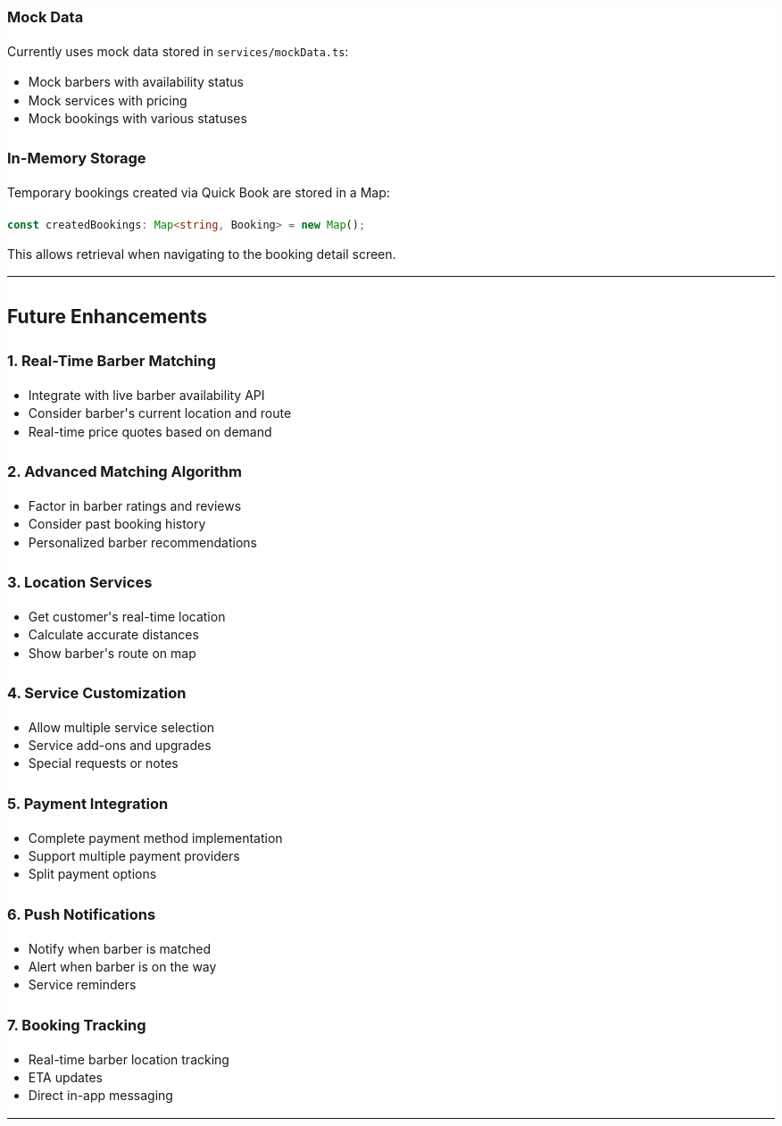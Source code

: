 ### Mock Data
Currently uses mock data stored in `services/mockData.ts`:
- Mock barbers with availability status
- Mock services with pricing
- Mock bookings with various statuses

### In-Memory Storage
Temporary bookings created via Quick Book are stored in a Map:
```typescript
const createdBookings: Map<string, Booking> = new Map();
```
This allows retrieval when navigating to the booking detail screen.

---

## Future Enhancements

### 1. **Real-Time Barber Matching**
- Integrate with live barber availability API
- Consider barber's current location and route
- Real-time price quotes based on demand

### 2. **Advanced Matching Algorithm**
- Factor in barber ratings and reviews
- Consider past booking history
- Personalized barber recommendations

### 3. **Location Services**
- Get customer's real-time location
- Calculate accurate distances
- Show barber's route on map

### 4. **Service Customization**
- Allow multiple service selection
- Service add-ons and upgrades
- Special requests or notes

### 5. **Payment Integration**
- Complete payment method implementation
- Support multiple payment providers
- Split payment options

### 6. **Push Notifications**
- Notify when barber is matched
- Alert when barber is on the way
- Service reminders

### 7. **Booking Tracking**
- Real-time barber location tracking
- ETA updates
- Direct in-app messaging

---